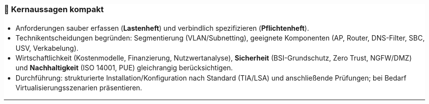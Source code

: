 
### 🎯 Kernaussagen kompakt

* Anforderungen sauber erfassen (**Lastenheft**) und verbindlich spezifizieren (**Pflichtenheft**).
* Technikentscheidungen begründen: Segmentierung (VLAN/Subnetting), geeignete Komponenten (AP, Router, DNS-Filter, SBC, USV, Verkabelung).
* Wirtschaftlichkeit (Kostenmodelle, Finanzierung, Nutzwertanalyse), **Sicherheit** (BSI-Grundschutz, Zero Trust, NGFW/DMZ) und **Nachhaltigkeit** (ISO 14001, PUE) gleichrangig berücksichtigen.
* Durchführung: strukturierte Installation/Konfiguration nach Standard (TIA/LSA) und anschließende Prüfungen; bei Bedarf Virtualisierungsszenarien präsentieren.

--- 

